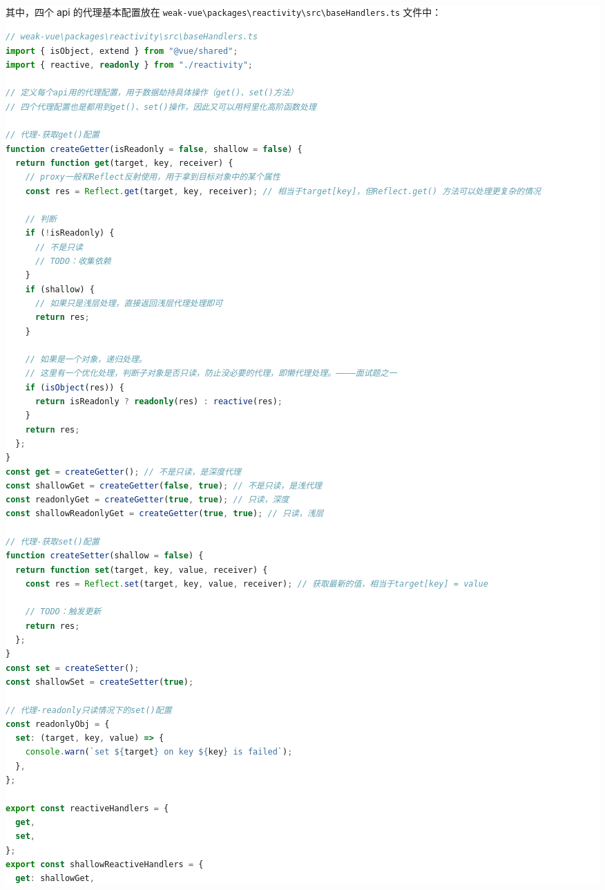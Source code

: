 
其中，四个 api 的代理基本配置放在 `weak-vue\packages\reactivity\src\baseHandlers.ts` 文件中：

```typescript
// weak-vue\packages\reactivity\src\baseHandlers.ts
import { isObject, extend } from "@vue/shared";
import { reactive, readonly } from "./reactivity";

// 定义每个api用的代理配置，用于数据劫持具体操作（get()、set()方法）
// 四个代理配置也是都用到get()、set()操作，因此又可以用柯里化高阶函数处理

// 代理-获取get()配置
function createGetter(isReadonly = false, shallow = false) {
  return function get(target, key, receiver) {
    // proxy一般和Reflect反射使用，用于拿到目标对象中的某个属性
    const res = Reflect.get(target, key, receiver); // 相当于target[key]，但Reflect.get() 方法可以处理更复杂的情况

    // 判断
    if (!isReadonly) {
      // 不是只读
      // TODO：收集依赖
    }
    if (shallow) {
      // 如果只是浅层处理，直接返回浅层代理处理即可
      return res;
    }

    // 如果是一个对象，递归处理。
    // 这里有一个优化处理，判断子对象是否只读，防止没必要的代理，即懒代理处理。————面试题之一
    if (isObject(res)) {
      return isReadonly ? readonly(res) : reactive(res);
    }
    return res;
  };
}
const get = createGetter(); // 不是只读，是深度代理
const shallowGet = createGetter(false, true); // 不是只读，是浅代理
const readonlyGet = createGetter(true, true); // 只读，深度
const shallowReadonlyGet = createGetter(true, true); // 只读，浅层

// 代理-获取set()配置
function createSetter(shallow = false) {
  return function set(target, key, value, receiver) {
    const res = Reflect.set(target, key, value, receiver); // 获取最新的值，相当于target[key] = value

    // TODO：触发更新
    return res;
  };
}
const set = createSetter();
const shallowSet = createSetter(true);

// 代理-readonly只读情况下的set()配置
const readonlyObj = {
  set: (target, key, value) => {
    console.warn(`set ${target} on key ${key} is failed`);
  },
};

export const reactiveHandlers = {
  get,
  set,
};
export const shallowReactiveHandlers = {
  get: shallowGet,
```